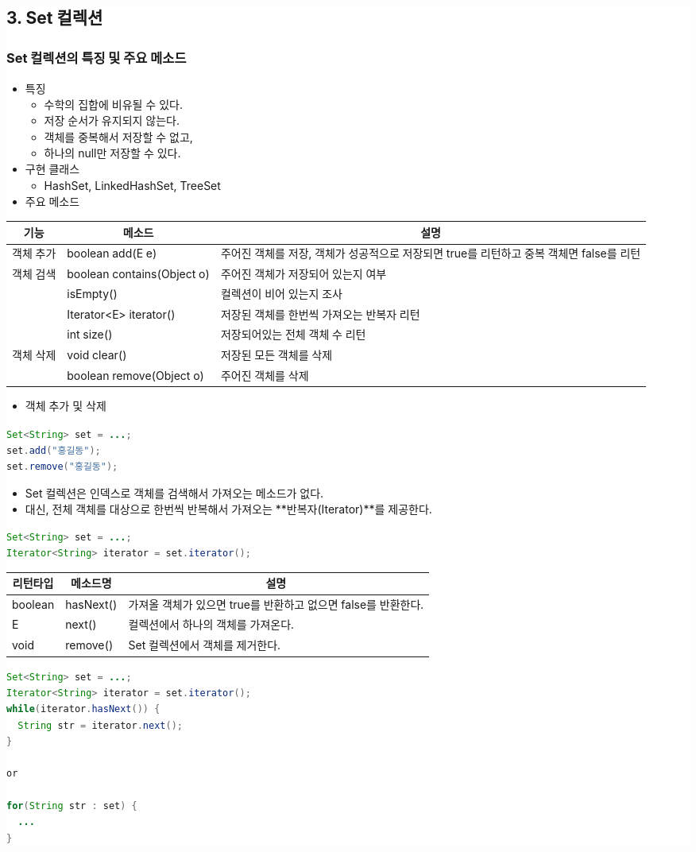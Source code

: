   

## 3. Set 컬렉션

### Set 컬렉션의 특징 및 주요 메소드

* 특징
  * 수학의 집합에 비유될 수 있다.
  * 저장 순서가 유지되지 않는다.
  * 객체를 중복해서 저장할 수 없고,
  * 하나의 null만 저장할 수 있다.
* 구현 클래스
  * HashSet, LinkedHashSet, TreeSet
* 주요 메소드

| 기능    | 메소드                        | 설명                                       |
| ----- | -------------------------- | ---------------------------------------- |
| 객체 추가 | boolean add(E e)           | 주어진 객체를 저장, 객체가 성공적으로 저장되면 true를 리턴하고 중복 객체면 false를 리턴 |
| 객체 검색 | boolean contains(Object o) | 주어진 객체가 저장되어 있는지 여부                      |
|       | isEmpty()                  | 컬렉션이 비어 있는지 조사                           |
|       | Iterator\<E\> iterator()   | 저장된 객체를 한번씩 가져오는 반복자 리턴                  |
|       | int size()                 | 저장되어있는 전체 객체 수 리턴                        |
| 객체 삭제 | void clear()               | 저장된 모든 객체를 삭제                            |
|       | boolean remove(Object o)   | 주어진 객체를 삭제                               |

* 객체 추가 및 삭제

```java
Set<String> set = ...;
set.add("홍길동");
set.remove("홍길동");
```

* Set 컬렉션은 인덱스로 객체를 검색해서 가져오는 메소드가 없다.
* 대신, 전체 객체를 대상으로 한번씩 반복해서 가져오는 **반복자(Iterator)**를 제공한다.

```java
Set<String> set = ...;
Iterator<String> iterator = set.iterator();
```

| 리턴타입    | 메소드명      | 설명                                      |
| ------- | --------- | --------------------------------------- |
| boolean | hasNext() | 가져올 객체가 있으면 true를 반환하고 없으면 false를 반환한다. |
| E       | next()    | 컬렉션에서 하나의 객체를 가져온다.                     |
| void    | remove()  | Set 컬렉션에서 객체를 제거한다.                     |

```java
Set<String> set = ...;
Iterator<String> iterator = set.iterator();
while(iterator.hasNext()) {
  String str = iterator.next();
}

or

for(String str : set) {
  ...
}
```
